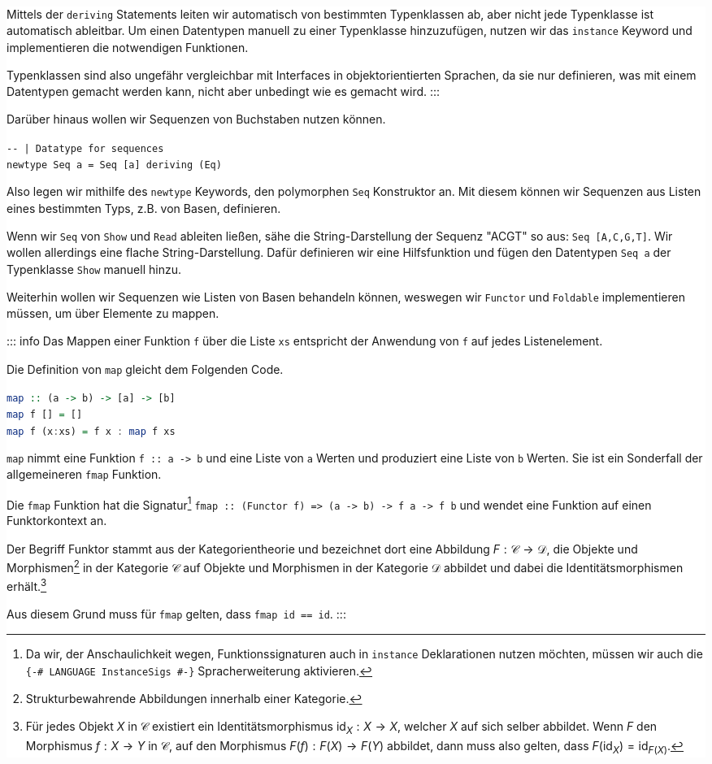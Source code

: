 Mittels der `deriving` Statements leiten wir automatisch von bestimmten Typenklassen ab, aber nicht jede Typenklasse ist automatisch ableitbar.
Um einen Datentypen manuell zu einer Typenklasse hinzuzufügen, nutzen wir das `instance` Keyword und implementieren die notwendigen Funktionen.

Typenklassen sind also ungefähr vergleichbar mit Interfaces in objektorientierten Sprachen, da sie nur definieren, was mit einem Datentypen gemacht werden kann, nicht aber unbedingt wie es gemacht wird.
:::

Darüber hinaus wollen wir Sequenzen von Buchstaben nutzen können.

``` {.haskell #naive-seq}
-- | Datatype for sequences
newtype Seq a = Seq [a] deriving (Eq)
```

Also legen wir mithilfe des `newtype` Keywords, den polymorphen `Seq` Konstruktor an.
Mit diesem können wir Sequenzen aus Listen eines bestimmten Typs, z.B. von Basen, definieren.

Wenn wir `Seq` von `Show` und `Read` ableiten ließen, sähe die String-Darstellung der Sequenz "ACGT" so aus: `Seq [A,C,G,T]`.
Wir wollen allerdings eine flache String-Darstellung.
Dafür definieren wir eine Hilfsfunktion und fügen den Datentypen `Seq a` der Typenklasse `Show` manuell hinzu.

Weiterhin wollen wir Sequenzen wie Listen von Basen behandeln können, weswegen wir `Functor` und `Foldable` implementieren müssen, um über Elemente zu mappen.

::: info
Das Mappen einer Funktion `f` über die Liste `xs` entspricht der Anwendung von `f` auf jedes Listenelement.

Die Definition von `map` gleicht dem Folgenden Code.

```haskell
map :: (a -> b) -> [a] -> [b]
map f [] = []
map f (x:xs) = f x : map f xs
```

`map` nimmt eine Funktion `f :: a -> b` und eine Liste von `a` Werten und produziert eine Liste von `b` Werten.
Sie ist ein Sonderfall der allgemeineren `fmap` Funktion.

Die `fmap` Funktion hat die Signatur[^instance_sig_extension] `fmap :: (Functor f) => (a -> b) -> f a -> f b` und wendet eine Funktion auf einen Funktorkontext an.

[^instance_sig_extension]: Da wir, der Anschaulichkeit wegen, Funktionssignaturen auch in `instance` Deklarationen nutzen möchten, müssen wir auch die `{-# LANGUAGE InstanceSigs #-}` Spracherweiterung aktivieren.

Der Begriff Funktor stammt aus der Kategorientheorie und bezeichnet dort eine Abbildung $F: \mathcal{C} \to \mathcal{D}$, die Objekte und Morphismen[^morphism] in der Kategorie $\mathcal{C}$ auf Objekte und Morphismen in der Kategorie $\mathcal{D}$ abbildet und dabei die Identitätsmorphismen erhält.[^identity_morphism]

[^morphism]: Strukturbewahrende Abbildungen innerhalb einer Kategorie.
[^identity_morphism]: Für jedes Objekt $X$ in $\mathcal{C}$ existiert ein Identitätsmorphismus $\mathrm{id}_X: X \to X$, welcher $X$ auf sich selber abbildet.
    Wenn $F$ den Morphismus $f: X \to Y$ in $\mathcal{C}$, auf den Morphismus $F(f): F(X) \to F(Y)$ abbildet, dann muss also gelten, dass $F(\mathrm{id}_X) = \mathrm{id}_{F(X)}$.

Aus diesem Grund muss für `fmap` gelten, dass `fmap id == id`.
:::


[^maybe_multiple_alns]: Da eine Zelle mehr als einen Vorgänger haben kann, kann es auch mehr als einen Pfad durch die Matrix geben.
[^haskell_one_based_idx]: Das `matrix` Paket indiziert Matrizen ab $1$ und nicht ab $0$, weswegen sich alle $i, j$ entsprechend verschieben.
[^theory_v_practice]: Der gezeigte Code produziert noch kein korrektes Ergebnis und soll nur zur Veranschaulichung der Idee dienen.
[^nw_index_shift]: Wir erinnern uns, dass wir eine Indexverschiebung, aufgrund der eins-basierten Indizierung von Matrizen, haben.
[^list_prepend_append]: Vorne Anfügen hat Laufzeit $\mathcal{O}(1)$, aber hinten Anfügen hat Laufzeit $\mathcal{O}(n)$.
[^aln_repr_symbol]: Bei Match `|`, bei Missmatch `.` und bei Gap `-`.
[^terminal_width]: Die Standardbreite für Terminals beträgt, auch heute noch, 80 Spalten, da die Lochkarten von IBM 12x80 Format hatten.
[^entangle]: Das Tool, welches das Generieren von Source-Dateien, aus Fließtext mit eingewobenen Codeblöcken, ermöglicht.
[^accession_ins_homo]: Die Accession-Number ist [`AAA59172.1`{.bare}](https://www.ncbi.nlm.nih.gov/protein/AAA59172.1) für das Protein, bzw. [`AH002844.2`{.bare}](https://www.ncbi.nlm.nih.gov/nuccore/AH002844.2) mit Region `join(2424..2610,3397..3542)`{.bare} für die DNA.
[^accession_ins_camelus]: Die Accession-Number ist [`KAB1251309.1`{.bare}](https://www.ncbi.nlm.nih.gov/protein/KAB1251309.1/) für das Protein, bzw. [`JWIN03000075`{.bare}](https://www.ncbi.nlm.nih.gov/nuccore/JWIN03000075), mit Region `join(6667075..6667261,6667771..6667916)`{.bare} für die DNA.